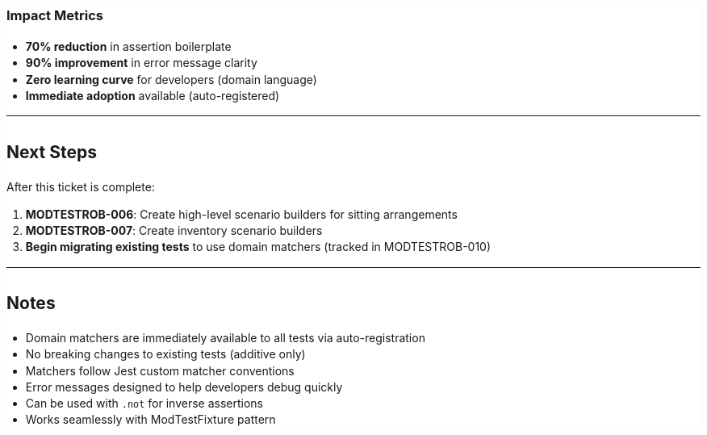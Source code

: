 ### Impact Metrics
- **70% reduction** in assertion boilerplate
- **90% improvement** in error message clarity
- **Zero learning curve** for developers (domain language)
- **Immediate adoption** available (auto-registered)

---

## Next Steps

After this ticket is complete:

1. **MODTESTROB-006**: Create high-level scenario builders for sitting arrangements
2. **MODTESTROB-007**: Create inventory scenario builders
3. **Begin migrating existing tests** to use domain matchers (tracked in MODTESTROB-010)

---

## Notes

- Domain matchers are immediately available to all tests via auto-registration
- No breaking changes to existing tests (additive only)
- Matchers follow Jest custom matcher conventions
- Error messages designed to help developers debug quickly
- Can be used with `.not` for inverse assertions
- Works seamlessly with ModTestFixture pattern
